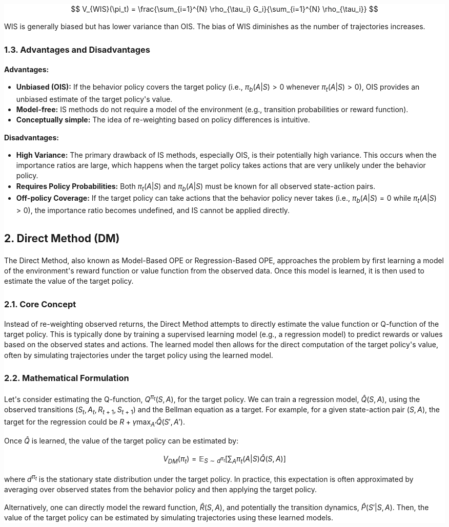 $$ V_{WIS}(\pi_t) = \frac{\sum_{i=1}^{N} \rho_{\tau_i} G_i}{\sum_{i=1}^{N} \rho_{\tau_i}} $$

WIS is generally biased but has lower variance than OIS. The bias of WIS diminishes as the number of trajectories increases.

### 1.3. Advantages and Disadvantages

**Advantages:**
*   **Unbiased (OIS):** If the behavior policy covers the target policy (i.e., $\pi_b(A|S) > 0$ whenever $\pi_t(A|S) > 0$), OIS provides an unbiased estimate of the target policy's value.
*   **Model-free:** IS methods do not require a model of the environment (e.g., transition probabilities or reward function).
*   **Conceptually simple:** The idea of re-weighting based on policy differences is intuitive.

**Disadvantages:**
*   **High Variance:** The primary drawback of IS methods, especially OIS, is their potentially high variance. This occurs when the importance ratios are large, which happens when the target policy takes actions that are very unlikely under the behavior policy.
*   **Requires Policy Probabilities:** Both $\pi_t(A|S)$ and $\pi_b(A|S)$ must be known for all observed state-action pairs.
*   **Off-policy Coverage:** If the target policy can take actions that the behavior policy never takes (i.e., $\pi_b(A|S) = 0$ while $\pi_t(A|S) > 0$), the importance ratio becomes undefined, and IS cannot be applied directly.

## 2. Direct Method (DM)

The Direct Method, also known as Model-Based OPE or Regression-Based OPE, approaches the problem by first learning a model of the environment's reward function or value function from the observed data. Once this model is learned, it is then used to estimate the value of the target policy.

### 2.1. Core Concept

Instead of re-weighting observed returns, the Direct Method attempts to directly estimate the value function or Q-function of the target policy. This is typically done by training a supervised learning model (e.g., a regression model) to predict rewards or values based on the observed states and actions. The learned model then allows for the direct computation of the target policy's value, often by simulating trajectories under the target policy using the learned model.

### 2.2. Mathematical Formulation

Let's consider estimating the Q-function, $Q^{\pi_t}(S, A)$, for the target policy. We can train a regression model, $\hat{Q}(S, A)$, using the observed transitions $(S_t, A_t, R_{t+1}, S_{t+1})$ and the Bellman equation as a target. For example, for a given state-action pair $(S, A)$, the target for the regression could be $R + \gamma \max_{A'} \hat{Q}(S', A')$.

Once $\hat{Q}$ is learned, the value of the target policy can be estimated by:

$$ V_{DM}(\pi_t) = \mathbb{E}_{S \sim d^{\pi_t}} [\sum_A \pi_t(A|S) \hat{Q}(S, A)] $$

where $d^{\pi_t}$ is the stationary state distribution under the target policy. In practice, this expectation is often approximated by averaging over observed states from the behavior policy and then applying the target policy.

Alternatively, one can directly model the reward function, $\hat{R}(S, A)$, and potentially the transition dynamics, $\hat{P}(S'|S, A)$. Then, the value of the target policy can be estimated by simulating trajectories using these learned models.
